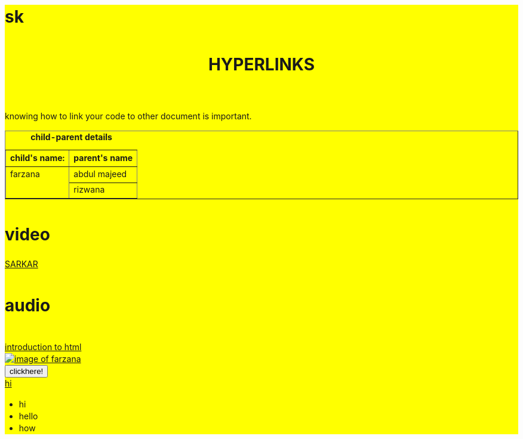 # sk
<!DOCTYPE html>
<html lang="en">
<head>
  <meta charset="UTF-8">
  <title>INTRODUCTION TO HTML5</title>
</head>
<body style="background-color:yellow;">
  <header>
       <h1>HYPERLINKS</h1>
  </header>
  <main>
      knowing how to link your code to other document is important.
  </main>
  <table border="1">
  <caption><b>child-parent details</b></caption>
     <tr>
       <th>child's name: </th><th>parent's name </th>
     </tr>
     <tr>
        <td rowspan="2">farzana</td><td>abdul majeed</td>
     </tr>
     <tr>
        <td>rizwana</td>
     </tr>
  </table>
  <h1>video</h1>
  <a href="sarkar.mkv">SARKAR</a>
 <h1>audio</h1>
 <audio src="demo.M4A" controls>
 </audio><br>
 <a href="firstproject.html">introduction to html</a><br>
 <a href="farzana.JPEG">
  <img src="farzana.JPEG" width="200" alt="image of farzana"/>
 </a><br>
 <button type="button" onclick="alert('hi hello')">clickhere!</button><br>
 <a href="http://www.umich.edu">hi</a><br>
 <ul>
  <li>hi</li>
  <li>hello</li>
  <li>how</li>
 </ul>
</body>
</html>
